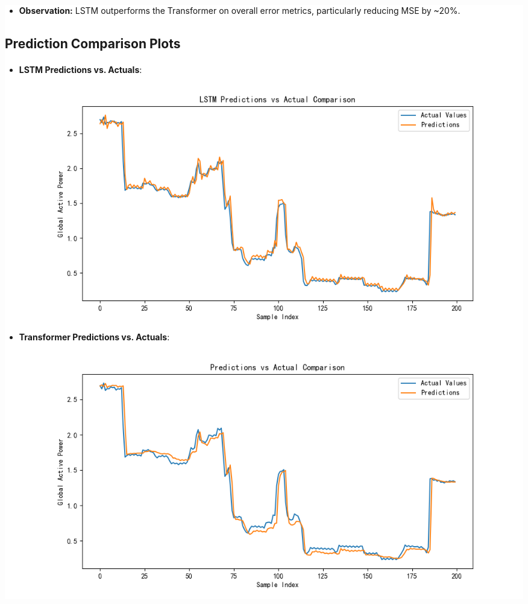 - **Observation:** LSTM outperforms the Transformer on overall error metrics, particularly reducing MSE by ~20%.

##  Prediction Comparison Plots

- **LSTM Predictions vs. Actuals**:
![LSTM Loss Curves](./lstm_predictions1.png)
- **Transformer Predictions vs. Actuals**:
![Transformer Loss Curves](./transformer_predictions.png)
